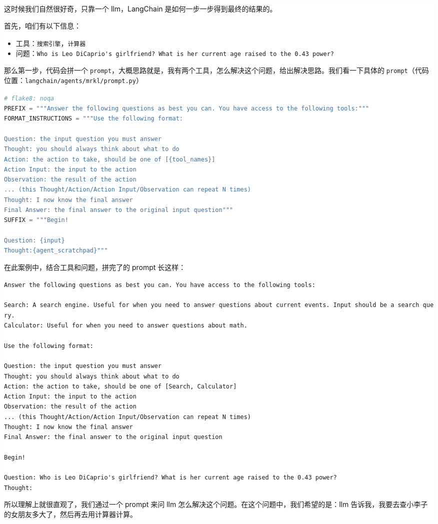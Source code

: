 这时候我们自然很好奇，只靠一个 llm，LangChain 是如何一步一步得到最终的结果的。

首先，咱们有以下信息：
- 工具：`搜索引擎`，`计算器`
- 问题：`Who is Leo DiCaprio's girlfriend? What is her current age raised to the 0.43 power?`

那么第一步，代码会拼一个 `prompt`，大概思路就是，我有两个工具，怎么解决这个问题，给出解决思路。我们看一下具体的 `prompt`（代码位置：`langchain/agents/mrkl/prompt.py`）
```python
# flake8: noqa  
PREFIX = """Answer the following questions as best you can. You have access to the following tools:"""  
FORMAT_INSTRUCTIONS = """Use the following format:  
  
Question: the input question you must answer  
Thought: you should always think about what to do  
Action: the action to take, should be one of [{tool_names}]  
Action Input: the input to the action  
Observation: the result of the action  
... (this Thought/Action/Action Input/Observation can repeat N times)  
Thought: I now know the final answer  
Final Answer: the final answer to the original input question"""  
SUFFIX = """Begin!  
  
Question: {input}  
Thought:{agent_scratchpad}"""
```

在此案例中，结合工具和问题，拼完了的 prompt 长这样：
```
Answer the following questions as best you can. You have access to the following tools:

Search: A search engine. Useful for when you need to answer questions about current events. Input should be a search query.
Calculator: Useful for when you need to answer questions about math.

Use the following format:

Question: the input question you must answer
Thought: you should always think about what to do
Action: the action to take, should be one of [Search, Calculator]
Action Input: the input to the action
Observation: the result of the action
... (this Thought/Action/Action Input/Observation can repeat N times)
Thought: I now know the final answer
Final Answer: the final answer to the original input question

Begin!

Question: Who is Leo DiCaprio's girlfriend? What is her current age raised to the 0.43 power?
Thought:
```

所以理解上就很直观了，我们通过一个 prompt 来问 llm 怎么解决这个问题。在这个问题中，我们希望的是：llm 告诉我，我要去查小李子的女朋友多大了，然后再去用计算器计算。

